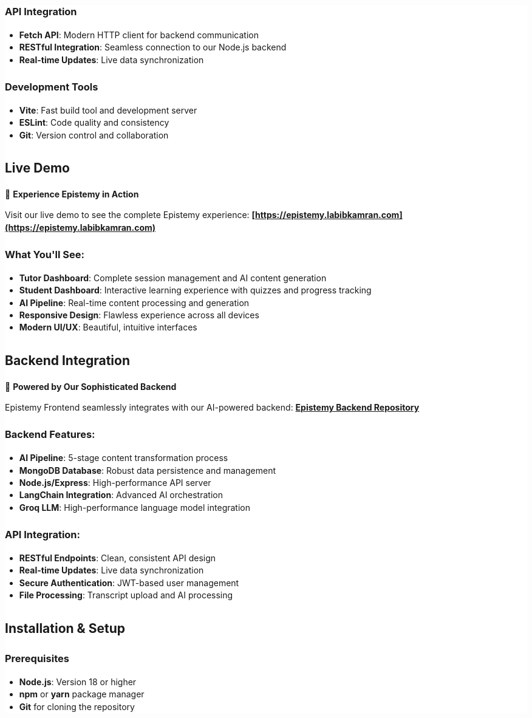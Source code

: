 ### **API Integration**
- **Fetch API**: Modern HTTP client for backend communication
- **RESTful Integration**: Seamless connection to our Node.js backend
- **Real-time Updates**: Live data synchronization

### **Development Tools**
- **Vite**: Fast build tool and development server
- **ESLint**: Code quality and consistency
- **Git**: Version control and collaboration

## Live Demo

🚀 **Experience Epistemy in Action**

Visit our live demo to see the complete Epistemy experience:
**[https://epistemy.labibkamran.com](https://epistemy.labibkamran.com)**

### **What You'll See:**
- **Tutor Dashboard**: Complete session management and AI content generation
- **Student Dashboard**: Interactive learning experience with quizzes and progress tracking
- **AI Pipeline**: Real-time content processing and generation
- **Responsive Design**: Flawless experience across all devices
- **Modern UI/UX**: Beautiful, intuitive interfaces

## Backend Integration

🔗 **Powered by Our Sophisticated Backend**

Epistemy Frontend seamlessly integrates with our AI-powered backend:
**[Epistemy Backend Repository](https://github.com/labibkamran/Epistemy-Backend)**

### **Backend Features:**
- **AI Pipeline**: 5-stage content transformation process
- **MongoDB Database**: Robust data persistence and management
- **Node.js/Express**: High-performance API server
- **LangChain Integration**: Advanced AI orchestration
- **Groq LLM**: High-performance language model integration

### **API Integration:**
- **RESTful Endpoints**: Clean, consistent API design
- **Real-time Updates**: Live data synchronization
- **Secure Authentication**: JWT-based user management
- **File Processing**: Transcript upload and AI processing

## Installation & Setup

### **Prerequisites**
- **Node.js**: Version 18 or higher
- **npm** or **yarn** package manager
- **Git** for cloning the repository
